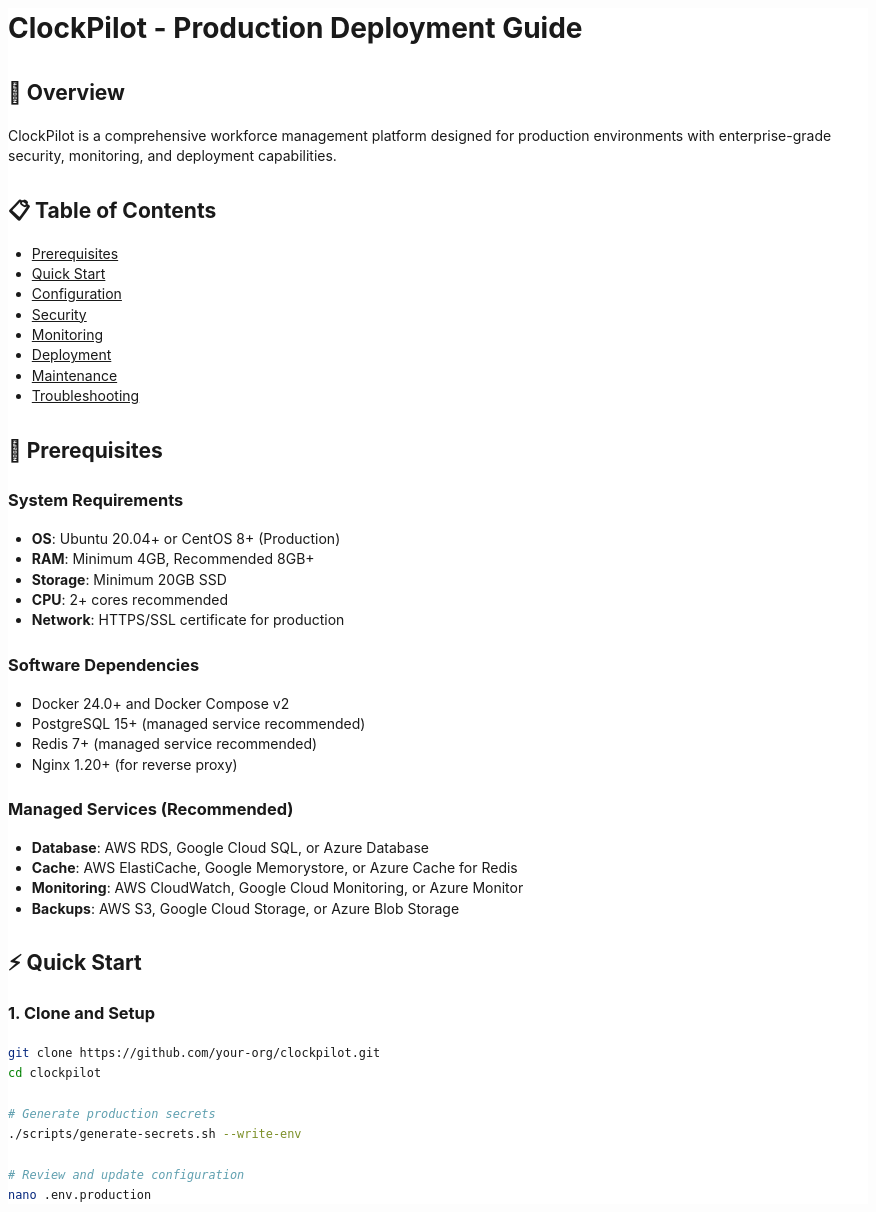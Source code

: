 # ClockPilot - Production Deployment Guide

## 🚀 Overview

ClockPilot is a comprehensive workforce management platform designed for production environments with enterprise-grade security, monitoring, and deployment capabilities.

## 📋 Table of Contents

- [Prerequisites](#prerequisites)
- [Quick Start](#quick-start)
- [Configuration](#configuration)
- [Security](#security)
- [Monitoring](#monitoring)
- [Deployment](#deployment)
- [Maintenance](#maintenance)
- [Troubleshooting](#troubleshooting)

## 🔧 Prerequisites

### System Requirements
- **OS**: Ubuntu 20.04+ or CentOS 8+ (Production)
- **RAM**: Minimum 4GB, Recommended 8GB+
- **Storage**: Minimum 20GB SSD
- **CPU**: 2+ cores recommended
- **Network**: HTTPS/SSL certificate for production

### Software Dependencies
- Docker 24.0+ and Docker Compose v2
- PostgreSQL 15+ (managed service recommended)
- Redis 7+ (managed service recommended)
- Nginx 1.20+ (for reverse proxy)

### Managed Services (Recommended)
- **Database**: AWS RDS, Google Cloud SQL, or Azure Database
- **Cache**: AWS ElastiCache, Google Memorystore, or Azure Cache for Redis
- **Monitoring**: AWS CloudWatch, Google Cloud Monitoring, or Azure Monitor
- **Backups**: AWS S3, Google Cloud Storage, or Azure Blob Storage

## ⚡ Quick Start

### 1. Clone and Setup
```bash
git clone https://github.com/your-org/clockpilot.git
cd clockpilot

# Generate production secrets
./scripts/generate-secrets.sh --write-env

# Review and update configuration
nano .env.production
```
